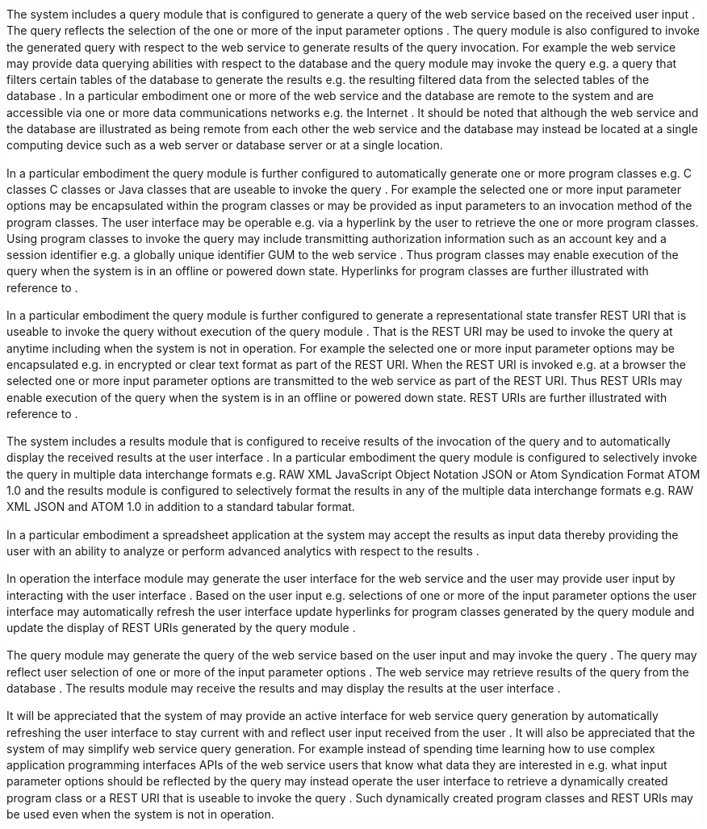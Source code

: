 The system includes a query module that is configured to generate a query of the web service based on the received user input . The query reflects the selection of the one or more of the input parameter options . The query module is also configured to invoke the generated query with respect to the web service to generate results of the query invocation. For example the web service may provide data querying abilities with respect to the database and the query module may invoke the query e.g. a query that filters certain tables of the database to generate the results e.g. the resulting filtered data from the selected tables of the database . In a particular embodiment one or more of the web service and the database are remote to the system and are accessible via one or more data communications networks e.g. the Internet . It should be noted that although the web service and the database are illustrated as being remote from each other the web service and the database may instead be located at a single computing device such as a web server or database server or at a single location.

In a particular embodiment the query module is further configured to automatically generate one or more program classes e.g. C classes C classes or Java classes that are useable to invoke the query . For example the selected one or more input parameter options may be encapsulated within the program classes or may be provided as input parameters to an invocation method of the program classes. The user interface may be operable e.g. via a hyperlink by the user to retrieve the one or more program classes. Using program classes to invoke the query may include transmitting authorization information such as an account key and a session identifier e.g. a globally unique identifier GUM to the web service . Thus program classes may enable execution of the query when the system is in an offline or powered down state. Hyperlinks for program classes are further illustrated with reference to .

In a particular embodiment the query module is further configured to generate a representational state transfer REST URI that is useable to invoke the query without execution of the query module . That is the REST URI may be used to invoke the query at anytime including when the system is not in operation. For example the selected one or more input parameter options may be encapsulated e.g. in encrypted or clear text format as part of the REST URI. When the REST URI is invoked e.g. at a browser the selected one or more input parameter options are transmitted to the web service as part of the REST URI. Thus REST URIs may enable execution of the query when the system is in an offline or powered down state. REST URIs are further illustrated with reference to .

The system includes a results module that is configured to receive results of the invocation of the query and to automatically display the received results at the user interface . In a particular embodiment the query module is configured to selectively invoke the query in multiple data interchange formats e.g. RAW XML JavaScript Object Notation JSON or Atom Syndication Format ATOM 1.0 and the results module is configured to selectively format the results in any of the multiple data interchange formats e.g. RAW XML JSON and ATOM 1.0 in addition to a standard tabular format.

In a particular embodiment a spreadsheet application at the system may accept the results as input data thereby providing the user with an ability to analyze or perform advanced analytics with respect to the results .

In operation the interface module may generate the user interface for the web service and the user may provide user input by interacting with the user interface . Based on the user input e.g. selections of one or more of the input parameter options the user interface may automatically refresh the user interface update hyperlinks for program classes generated by the query module and update the display of REST URIs generated by the query module .

The query module may generate the query of the web service based on the user input and may invoke the query . The query may reflect user selection of one or more of the input parameter options . The web service may retrieve results of the query from the database . The results module may receive the results and may display the results at the user interface .

It will be appreciated that the system of may provide an active interface for web service query generation by automatically refreshing the user interface to stay current with and reflect user input received from the user . It will also be appreciated that the system of may simplify web service query generation. For example instead of spending time learning how to use complex application programming interfaces APIs of the web service users that know what data they are interested in e.g. what input parameter options should be reflected by the query may instead operate the user interface to retrieve a dynamically created program class or a REST URI that is useable to invoke the query . Such dynamically created program classes and REST URIs may be used even when the system is not in operation.
